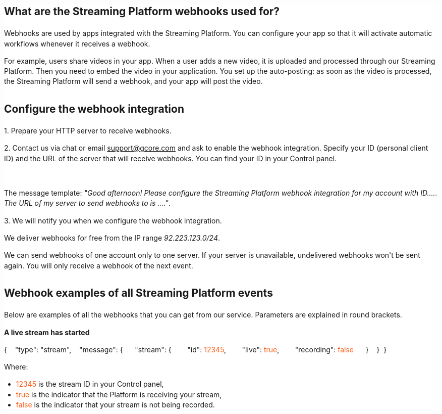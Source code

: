 ## What are the Streaming Platform webhooks used for?

Webhooks are used by apps integrated with the Streaming Platform. You can configure your app so that it will activate automatic workflows whenever it receives a webhook.

For example, users share videos in your app. When a user adds a new video, it is uploaded and processed through our Streaming Platform. Then you need to embed the video in your application. You set up the auto-posting: as soon as the video is processed, the Streaming Platform will send a webhook, and your app will post the video.

## Configure the webhook integration

1\. Prepare your HTTP server to receive webhooks.

2\. Contact us via chat or email [support@gcore.com](mailto:support@gcore.com) and ask to enable the webhook integration. Specify your ID (personal client ID) and the URL of the server that will receive webhooks. You can find your ID in your <a href="https://accounts.gcore.com/reports/dashboard" target="_blank">Control panel</a>.

<img src="https://assets.gcore.pro/docs/streaming-platform/extra-features/get-webhooks-from-the-streaming-platform/image.png" alt="">

The message template: *"Good afternoon! Please configure the Streaming Platform webhook integration for my account with ID..... The URL of my server to send webhooks to is ...."*.

3\. We will notify you when we configure the webhook integration.

We deliver webhooks for free from the IP range *92.223.123.0/24*.

We can send webhooks of one account only to one server. If your server is unavailable, undelivered webhooks won't be sent again. You will only receive a webhook of the next event.

## Webhook examples of all Streaming Platform events 

Below are examples of all the webhooks that you can get from our service. Parameters are explained in round brackets.

**A live stream has started**

<code-block>
{   
  "type": "stream",   
  "message": {   
    "stream": {   
      "id": <span style="color:#FF5913">12345</span>,   
      "live": <span style="color:#FF5913">true</span>,   
      "recording": <span style="color:#FF5913">false</span>   
    }   
  }   
}
</code-block>

Where:

- <span style="color:#FF5913">12345</span> is the stream ID in your Control panel,
- <span style="color:#FF5913">true</span> is the indicator that the Platform is receiving your stream,
- <span style="color:#FF5913">false</span> is the indicator that your stream is not being recorded.
